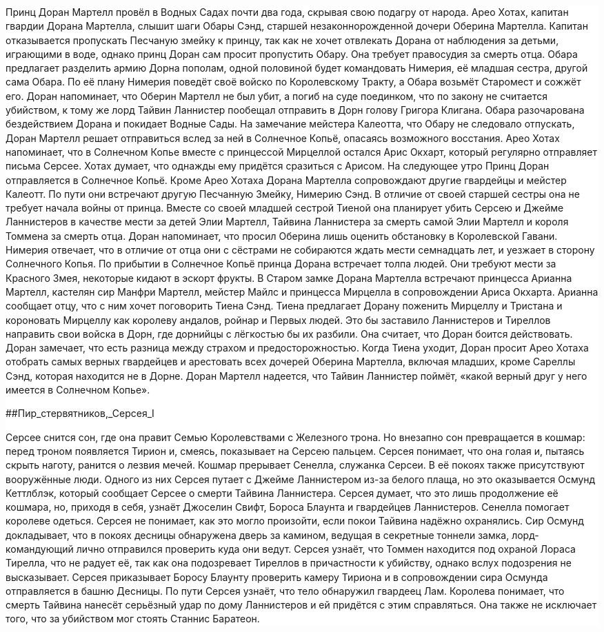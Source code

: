 Принц Доран Мартелл провёл в Водных Садах почти два года, скрывая свою подагру от народа. Арео Хотах, капитан гвардии Дорана Мартелла, слышит шаги Обары Сэнд, старшей незаконнорожденной дочери Оберина Мартелла. Капитан отказывается пропускать Песчаную змейку к принцу, так как не хочет отвлекать Дорана от наблюдения за детьми, играющими в воде, однако принц Доран сам просит пропустить Обару. Она требует правосудия за смерть отца. Обара предлагает разделить армию Дорна пополам, одной половиной будет командовать Нимерия, её младшая сестра, другой сама Обара. По её плану Нимерия поведёт своё войско по Королевскому Тракту, а Обара возьмёт Старомест и сожжёт его. Доран напоминает, что Оберин Мартелл не был убит, а погиб на суде поединком, что по закону не считается убийством, к тому же лорд Тайвин Ланнистер пообещал отправить в Дорн голову Григора Клигана. Обара разочарована бездействием Дорана и покидает Водные Сады. На замечание мейстера Калеотта, что Обару не следовало отпускать, Доран Мартелл решает отправиться вслед за ней в Солнечное Копьё, опасаясь возможного восстания. Арео Хотах напоминает, что в Солнечном Копье вместе с принцессой Мирцеллой остался Арис Окхарт, который регулярно отправляет письма Серсее. Хотах думает, что однажды ему придётся сразиться с Арисом.
На следующее утро Принц Доран отправляется в Солнечное Копьё. Кроме Арео Хотаха Дорана Мартелла сопровождают другие гвардейцы и мейстер Калеотт. По пути они встречают другую Песчанную Змейку, Нимерию Сэнд. В отличие от своей старшей сестры она не требует начала войны от принца. Вместе со своей младшей сестрой Тиеной она планирует убить Серсею и Джейме Ланнистеров в качестве мести за детей Элии Мартелл, Тайвина Ланнистера за смерть самой Элии Мартелл и короля Томмена за смерть отца. Доран напоминает, что просил Оберина лишь оценить обстановку в Королевской Гавани. Нимерия отвечает, что в отличие от отца они с сёстрами не собираются ждать мести семнадцать лет, и уезжает в сторону Солнечного Копья.
По прибытии в Солнечное Копьё принца Дорана встречает толпа людей. Они требуют мести за Красного Змея, некоторые кидают в эскорт фрукты. В Старом замке Дорана Мартелла встречают принцесса Арианна Мартелл, кастелян сир Манфри Мартелл, мейстер Майлс и принцесса Мирцелла в сопровождении Ариса Окхарта. Арианна сообщает отцу, что с ним хочет поговорить Тиена Сэнд. Тиена предлагает Дорану поженить Мирцеллу и Тристана и короновать Мирцеллу как королеву андалов, ройнар и Первых людей. Это бы заставило Ланнистеров и Тиреллов направить свои войска в Дорн, где дорнийцы с лёгкостью бы их разбили. Она считает, что Доран боится действовать. Доран замечает, что есть разница между страхом и предосторожностью.
Когда Тиена уходит, Доран просит Арео Хотаха отобрать самых верных гвардейцев и арестовать всех дочерей Оберина Мартелла, включая младших, кроме Сареллы Сэнд, которая находится не в Дорне. Доран Мартелл надеется, что Тайвин Ланнистер поймёт, «какой верный друг у него имеется в Солнечном Копье».

##Пир_стервятников,_Серсея_I

Серсее снится сон, где она правит Семью Королевствами с Железного трона. Но внезапно сон превращается в кошмар: перед троном появляется Тирион и, смеясь, показывает на Серсею пальцем. Серсея понимает, что она голая и, пытаясь скрыть наготу, ранится о лезвия мечей.
Кошмар прерывает Сенелла, служанка Серсеи. В её покоях также присутствуют вооружённые люди. Одного из них Серсея путает с Джейме Ланнистером из-за белого плаща, но это оказывается Осмунд Кеттлблэк, который сообщает Серсее о смерти Тайвина Ланнистера. Серсея думает, что это лишь продолжение её кошмара, но, приходя в себя, узнаёт Джоселин Свифт, Бороса Блаунта и гвардейцев Ланнистеров. Сенелла помогает королеве одеться. Серсея не понимает, как это могло произойти, если покои Тайвина надёжно охранялись. Сир Осмунд докладывает, что в покоях десницы обнаружена дверь за камином, ведущая в секретные тоннели замка, лорд-командующий лично отправился проверить куда они ведут. Серсея узнаёт, что Томмен находится под охраной Лораса Тирелла, что не радует её, так как она подозревает Тиреллов в причастности к убийству, однако вслух подозрения не высказывает. Серсея приказывает Боросу Блаунту проверить камеру Тириона и в сопровождении сира Осмунда отправляется в башню Десницы.
По пути Серсея узнаёт, что тело обнаружил гвардеец Лам. Королева понимает, что смерть Тайвина нанесёт серьёзный удар по дому Ланнистеров и ей придётся с этим справляться. Она также не исключает того, что за убийством мог стоять Станнис Баратеон.